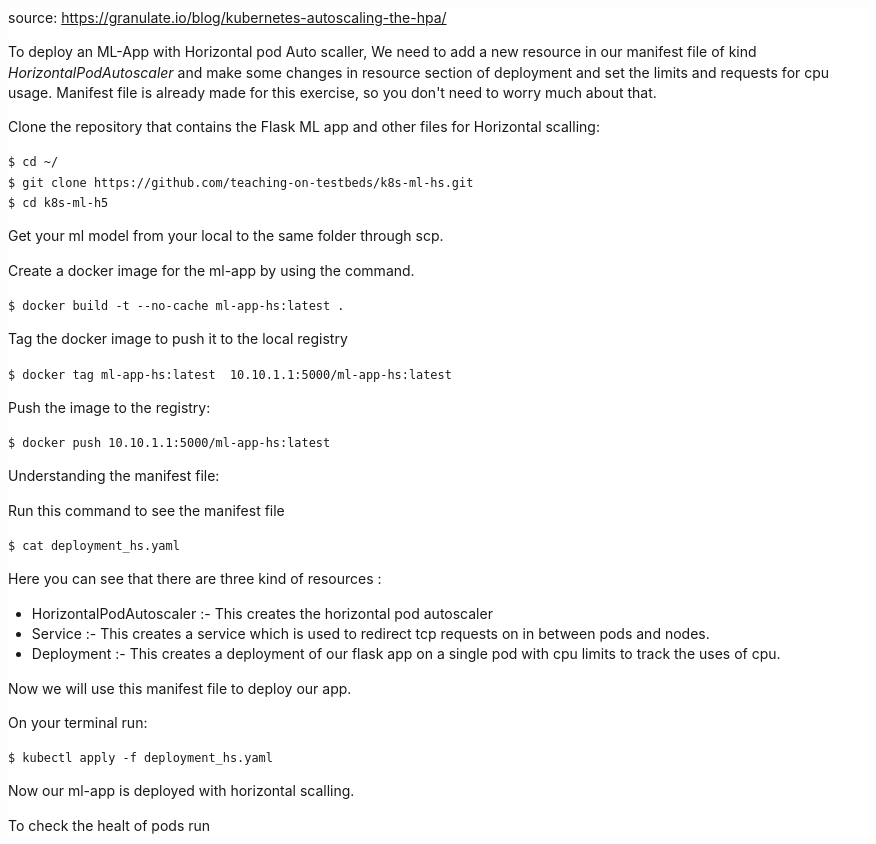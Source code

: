source: https://granulate.io/blog/kubernetes-autoscaling-the-hpa/

To deploy an ML-App with Horizontal pod Auto scaller, We need to add a new resource in our manifest file of kind *HorizontalPodAutoscaler* and make some changes in resource section of deployment and set the limits and requests for cpu usage. Manifest file is already made for this exercise, so you don't need to worry much about that.

Clone the repository that contains the Flask ML app and other files for Horizontal scalling:

``` shell
$ cd ~/
$ git clone https://github.com/teaching-on-testbeds/k8s-ml-hs.git
$ cd k8s-ml-h5
```

Get your ml model from your local to the same folder through scp.

Create a docker image for the ml-app by using the command.

``` shell
$ docker build -t --no-cache ml-app-hs:latest .
```

Tag the docker image to push it to the local registry

``` shell
$ docker tag ml-app-hs:latest  10.10.1.1:5000/ml-app-hs:latest
```

Push the image to the registry:

``` shell
$ docker push 10.10.1.1:5000/ml-app-hs:latest
```

Understanding the manifest file:

Run this command to see the manifest file

``` shell
$ cat deployment_hs.yaml
```

Here you can see that there are three kind of resources :

-   HorizontalPodAutoscaler :- This creates the horizontal pod autoscaler
-   Service :- This creates a service which is used to redirect tcp requests on in between pods and nodes.
-   Deployment :- This creates a deployment of our flask app on a single pod with cpu limits to track the uses of cpu.

Now we will use this manifest file to deploy our app.

On your terminal run:

``` shell
$ kubectl apply -f deployment_hs.yaml
```

Now our ml-app is deployed with horizontal scalling.

To check the healt of pods run
